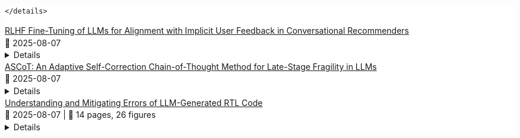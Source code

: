     </details>
</div>
<div class="paper-card">
    <div class="paper-title"><a href="http://arxiv.org/abs/2508.05289v1">RLHF Fine-Tuning of LLMs for Alignment with Implicit User Feedback in Conversational Recommenders</a></div>
    <div class="paper-meta">
      📅 2025-08-07
    </div>
    <details class="paper-abstract">
      Conversational recommender systems (CRS) based on Large Language Models (LLMs) need to constantly be aligned to the user preferences to provide satisfying and context-relevant item recommendations. The traditional supervised fine-tuning cannot capture the implicit feedback signal, e.g., dwell time, sentiment polarity, or engagement patterns. In this paper, we share a fine-tuning solution using human feedback reinforcement learning (RLHF) to maximize implied user feedback (IUF) in a multi-turn recommendation context. We specify a reward model $R_{\phi}$ learnt on weakly-labelled engagement information and maximize user-centric utility by optimizing the foundational LLM M_{\theta} through a proximal policy optimization (PPO) approach. The architecture models conversational state transitions $s_t \to a_t \to s_{t +1}$, where the action $a_t$ is associated with LLM-generated item suggestions only on condition of conversation history in the past. The evaluation across synthetic and real-world datasets (e.g.REDIAL, OpenDialKG) demonstrates that our RLHF-fine-tuned models can perform better in terms of top-$k$ recommendation accuracy, coherence, and user satisfaction compared to (arrow-zero-cmwrquca-teja-falset ensuite 2Round group-deca States penalty give up This paper shows that implicit signal alignment can be efficient in achieving scalable and user-adaptive design of CRS.
    </details>
</div>
<div class="paper-card">
    <div class="paper-title"><a href="http://arxiv.org/abs/2508.05282v1">ASCoT: An Adaptive Self-Correction Chain-of-Thought Method for Late-Stage Fragility in LLMs</a></div>
    <div class="paper-meta">
      📅 2025-08-07
    </div>
    <details class="paper-abstract">
      Chain-of-Thought (CoT) prompting has significantly advanced the reasoning capabilities of Large Language Models (LLMs), yet the reliability of these reasoning chains remains a critical challenge. A widely held "cascading failure" hypothesis suggests that errors are most detrimental when they occur early in the reasoning process. This paper challenges that assumption through systematic error-injection experiments, revealing a counter-intuitive phenomenon we term "Late-Stage Fragility": errors introduced in the later stages of a CoT chain are significantly more likely to corrupt the final answer than identical errors made at the beginning. To address this specific vulnerability, we introduce the Adaptive Self-Correction Chain-of-Thought (ASCoT) method. ASCoT employs a modular pipeline in which an Adaptive Verification Manager (AVM) operates first, followed by the Multi-Perspective Self-Correction Engine (MSCE). The AVM leverages a Positional Impact Score function I(k) that assigns different weights based on the position within the reasoning chains, addressing the Late-Stage Fragility issue by identifying and prioritizing high-risk, late-stage steps. Once these critical steps are identified, the MSCE applies robust, dual-path correction specifically to the failure parts. Extensive experiments on benchmarks such as GSM8K and MATH demonstrate that ASCoT achieves outstanding accuracy, outperforming strong baselines, including standard CoT. Our work underscores the importance of diagnosing specific failure modes in LLM reasoning and advocates for a shift from uniform verification strategies to adaptive, vulnerability-aware correction mechanisms.
    </details>
</div>
<div class="paper-card">
    <div class="paper-title"><a href="http://arxiv.org/abs/2508.05266v1">Understanding and Mitigating Errors of LLM-Generated RTL Code</a></div>
    <div class="paper-meta">
      📅 2025-08-07
      | 💬 14 pages, 26 figures
    </div>
    <details class="paper-abstract">